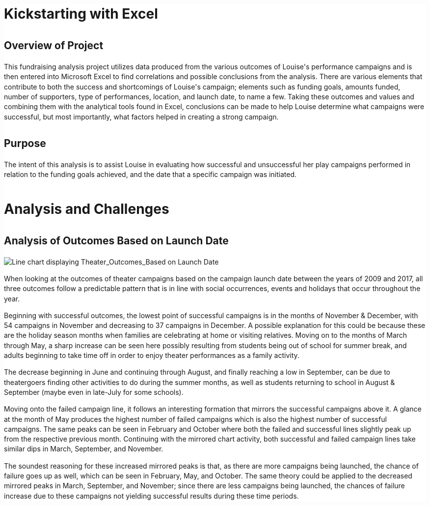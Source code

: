 # Kickstarting with Excel

## Overview of Project
This fundraising analysis project utilizes data produced from the various outcomes of Louise's performance campaigns and is then entered into Microsoft Excel to find correlations and possible conclusions from the analysis. There are various elements that contribute to both the success and shortcomings of Louise's campaign; elements such as funding goals, amounts funded, number of supporters, type of performances, location, and launch date, to name a few. Taking these outcomes and values and combining them with the analytical tools found in Excel, conclusions can be made to help Louise determine what campaigns were successful, but most importantly, what factors helped in creating a strong campaign. 

## Purpose
The intent of this analysis is to assist Louise in evaluating how successful and unsuccessful her play campaigns performed in relation to the funding goals achieved, and the date that a specific campaign was initiated.

# Analysis and Challenges

## Analysis of Outcomes Based on Launch Date
![Line chart displaying Theater_Outcomes_Based on Launch Date](https://user-images.githubusercontent.com/90368828/134102309-12a1f0a0-a504-4b85-bda3-8617d04946ca.png)

When looking at the outcomes of theater campaigns based on the campaign launch date between the years of 2009 and 2017, all three outcomes follow a predictable pattern that is in line with social occurrences, events and holidays that occur throughout the year.

Beginning with successful outcomes, the lowest point of successful campaigns is in the months of November & December, with 54 campaigns in November and decreasing to 37 campaigns in December. A possible explanation for this could be because these are the holiday season months when families are celebrating at home or visiting relatives. Moving on to the months of March through May, a sharp increase can be seen here possibly resulting from students being out of school for summer break, and adults beginning to take time off in order to enjoy theater performances as a family activity.

The decrease beginning in June and continuing through August, and finally reaching a low in September, can be due to theatergoers finding other activities to do during the summer months, as well as students returning to school in August & September (maybe even in late-July for some schools).

Moving onto the failed campaign line, it follows an interesting formation that mirrors the successful campaigns above it. A glance at the month of May produces the highest number of failed campaigns which is also the highest number of successful campaigns. The same peaks can be seen in February and October where both the failed and successful lines slightly peak up from the respective previous month. Continuing with the mirrored chart activity, both successful and failed campaign lines take similar dips in March, September, and November.

The soundest reasoning for these increased mirrored peaks is that, as there are more campaigns being launched, the chance of failure goes up as well, which can be seen in February, May, and October. The same theory could be applied to the decreased mirrored peaks in March, September, and November; since there are less campaigns being launched, the chances of failure increase due to these campaigns not yielding successful results during these time periods.
